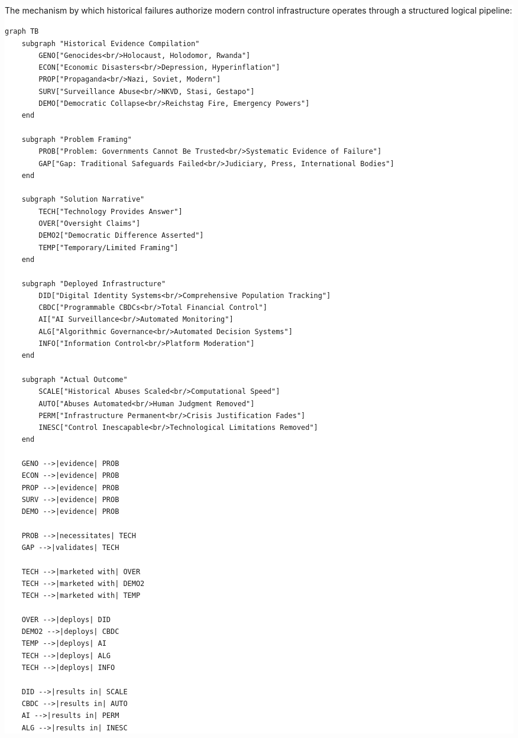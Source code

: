 The mechanism by which historical failures authorize modern control infrastructure operates through a structured logical pipeline:

```mermaid
graph TB
    subgraph "Historical Evidence Compilation"
        GENO["Genocides<br/>Holocaust, Holodomor, Rwanda"]
        ECON["Economic Disasters<br/>Depression, Hyperinflation"]
        PROP["Propaganda<br/>Nazi, Soviet, Modern"]
        SURV["Surveillance Abuse<br/>NKVD, Stasi, Gestapo"]
        DEMO["Democratic Collapse<br/>Reichstag Fire, Emergency Powers"]
    end

    subgraph "Problem Framing"
        PROB["Problem: Governments Cannot Be Trusted<br/>Systematic Evidence of Failure"]
        GAP["Gap: Traditional Safeguards Failed<br/>Judiciary, Press, International Bodies"]
    end

    subgraph "Solution Narrative"
        TECH["Technology Provides Answer"]
        OVER["Oversight Claims"]
        DEMO2["Democratic Difference Asserted"]
        TEMP["Temporary/Limited Framing"]
    end

    subgraph "Deployed Infrastructure"
        DID["Digital Identity Systems<br/>Comprehensive Population Tracking"]
        CBDC["Programmable CBDCs<br/>Total Financial Control"]
        AI["AI Surveillance<br/>Automated Monitoring"]
        ALG["Algorithmic Governance<br/>Automated Decision Systems"]
        INFO["Information Control<br/>Platform Moderation"]
    end

    subgraph "Actual Outcome"
        SCALE["Historical Abuses Scaled<br/>Computational Speed"]
        AUTO["Abuses Automated<br/>Human Judgment Removed"]
        PERM["Infrastructure Permanent<br/>Crisis Justification Fades"]
        INESC["Control Inescapable<br/>Technological Limitations Removed"]
    end

    GENO -->|evidence| PROB
    ECON -->|evidence| PROB
    PROP -->|evidence| PROB
    SURV -->|evidence| PROB
    DEMO -->|evidence| PROB

    PROB -->|necessitates| TECH
    GAP -->|validates| TECH

    TECH -->|marketed with| OVER
    TECH -->|marketed with| DEMO2
    TECH -->|marketed with| TEMP

    OVER -->|deploys| DID
    DEMO2 -->|deploys| CBDC
    TEMP -->|deploys| AI
    TECH -->|deploys| ALG
    TECH -->|deploys| INFO

    DID -->|results in| SCALE
    CBDC -->|results in| AUTO
    AI -->|results in| PERM
    ALG -->|results in| INESC

```